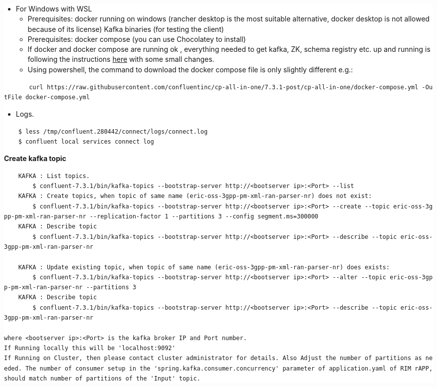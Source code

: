 - For Windows with WSL
     - Prerequisites: docker running on windows (rancher desktop is the most suitable alternative, docker desktop is not allowed because of its license) Kafka binaries (for testing the client)
     - Prerequisites: docker compose (you can use Chocolatey to install)
     - If docker and docker compose are running ok , everything needed to get kafka, ZK, schema registry etc. up and running is following the instructions [here](https://docs.confluent.io/platform/current/platform-quickstart.html#step-1-download-and-start-cp)  with some small changes.
     - Using powershell, the command to download the docker compose file is only slightly different e.g.:


```
       curl https://raw.githubusercontent.com/confluentinc/cp-all-in-one/7.3.1-post/cp-all-in-one/docker-compose.yml -OutFile docker-compose.yml
```
- Logs.


```
    $ less /tmp/confluent.280442/connect/logs/connect.log
    $ confluent local services connect log

```

**Create kafka topic**


```
    KAFKA : List topics.
        $ confluent-7.3.1/bin/kafka-topics --bootstrap-server http://<bootserver ip>:<Port> --list
    KAFKA : Create topics, when topic of same name (eric-oss-3gpp-pm-xml-ran-parser-nr) does not exist:
        $ confluent-7.3.1/bin/kafka-topics --bootstrap-server http://<bootserver ip>:<Port> --create --topic eric-oss-3gpp-pm-xml-ran-parser-nr --replication-factor 1 --partitions 3 --config segment.ms=300000
    KAFKA : Describe topic
        $ confluent-7.3.1/bin/kafka-topics --bootstrap-server http://<bootserver ip>:<Port> --describe --topic eric-oss-3gpp-pm-xml-ran-parser-nr
           
    KAFKA : Update existing topic, when topic of same name (eric-oss-3gpp-pm-xml-ran-parser-nr) does exists:
        $ confluent-7.3.1/bin/kafka-topics --bootstrap-server http://<bootserver ip>:<Port> --alter --topic eric-oss-3gpp-pm-xml-ran-parser-nr --partitions 3
    KAFKA : Describe topic
        $ confluent-7.3.1/bin/kafka-topics --bootstrap-server http://<bootserver ip>:<Port> --describe --topic eric-oss-3gpp-pm-xml-ran-parser-nr

where <bootserver ip>:<Port> is the kafka broker IP and Port number.
If Running locally this will be 'localhost:9092'
If Running on Cluster, then please contact cluster administrator for details. Also Adjust the number of partitions as needed. The number of consumer setup in the 'spring.kafka.consumer.concurrency' parameter of application.yaml of RIM rAPP, should match number of partitions of the 'Input' topic. 

```

